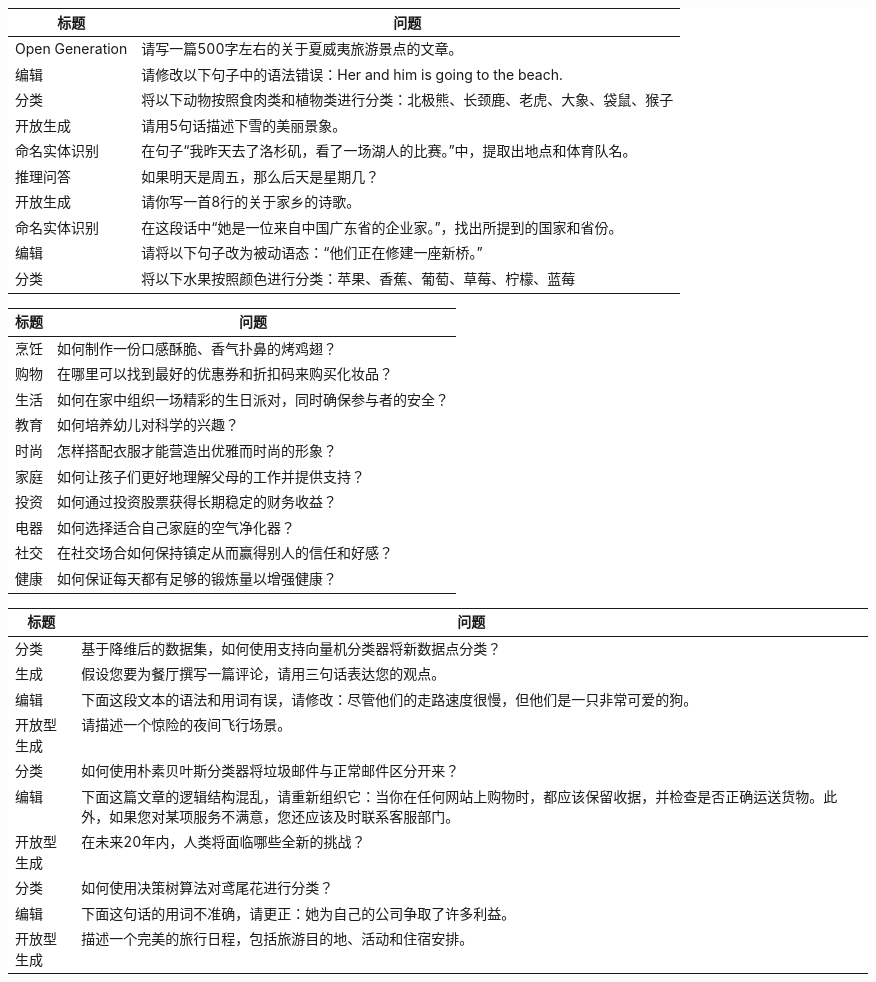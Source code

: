 |标题|问题|
|---|---|
|Open Generation|请写一篇500字左右的关于夏威夷旅游景点的文章。|
|编辑|请修改以下句子中的语法错误：Her and him is going to the beach.|
|分类|将以下动物按照食肉类和植物类进行分类：北极熊、长颈鹿、老虎、大象、袋鼠、猴子|
|开放生成|请用5句话描述下雪的美丽景象。|
|命名实体识别|在句子“我昨天去了洛杉矶，看了一场湖人的比赛。”中，提取出地点和体育队名。|
|推理问答|如果明天是周五，那么后天是星期几？|
|开放生成|请你写一首8行的关于家乡的诗歌。|
|命名实体识别|在这段话中“她是一位来自中国广东省的企业家。”，找出所提到的国家和省份。|
|编辑|请将以下句子改为被动语态：“他们正在修建一座新桥。”|
|分类|将以下水果按照颜色进行分类：苹果、香蕉、葡萄、草莓、柠檬、蓝莓|

| 标题 | 问题 |
| --- | --- |
| 烹饪 | 如何制作一份口感酥脆、香气扑鼻的烤鸡翅？|
| 购物 | 在哪里可以找到最好的优惠券和折扣码来购买化妆品？|
| 生活 | 如何在家中组织一场精彩的生日派对，同时确保参与者的安全？|
| 教育 | 如何培养幼儿对科学的兴趣？|
| 时尚 | 怎样搭配衣服才能营造出优雅而时尚的形象？|
| 家庭 | 如何让孩子们更好地理解父母的工作并提供支持？|
| 投资 | 如何通过投资股票获得长期稳定的财务收益？|
| 电器 | 如何选择适合自己家庭的空气净化器？|
| 社交 | 在社交场合如何保持镇定从而赢得别人的信任和好感？|
| 健康 | 如何保证每天都有足够的锻炼量以增强健康？|

| 标题 | 问题 |
| --- | --- |
| 分类 | 基于降维后的数据集，如何使用支持向量机分类器将新数据点分类？ |
| 生成 | 假设您要为餐厅撰写一篇评论，请用三句话表达您的观点。 |
| 编辑 | 下面这段文本的语法和用词有误，请修改：尽管他们的走路速度很慢，但他们是一只非常可爱的狗。 |
| 开放型生成 | 请描述一个惊险的夜间飞行场景。 |
| 分类 | 如何使用朴素贝叶斯分类器将垃圾邮件与正常邮件区分开来？ |
| 编辑 | 下面这篇文章的逻辑结构混乱，请重新组织它：当你在任何网站上购物时，都应该保留收据，并检查是否正确运送货物。此外，如果您对某项服务不满意，您还应该及时联系客服部门。 |
| 开放型生成 | 在未来20年内，人类将面临哪些全新的挑战？ |
| 分类 | 如何使用决策树算法对鸢尾花进行分类？ |
| 编辑 | 下面这句话的用词不准确，请更正：她为自己的公司争取了许多利益。 |
| 开放型生成 | 描述一个完美的旅行日程，包括旅游目的地、活动和住宿安排。 |
